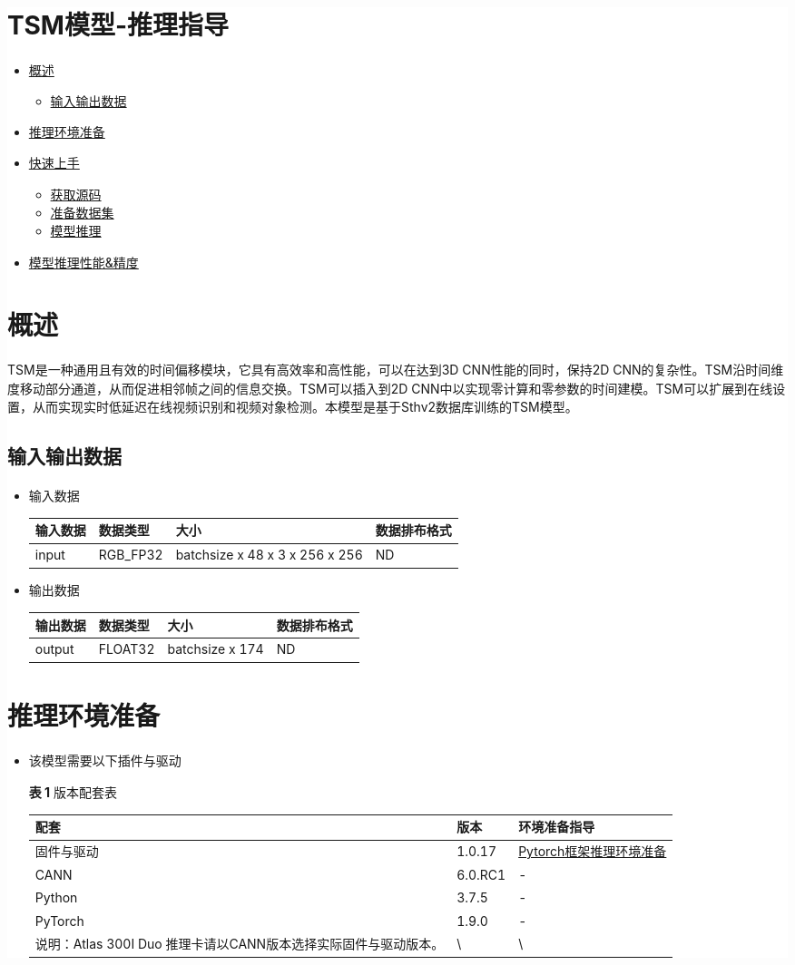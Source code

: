 # TSM模型-推理指导


- [概述](#ZH-CN_TOPIC_0000001172161501)

    - [输入输出数据](#section540883920406)

- [推理环境准备](#ZH-CN_TOPIC_0000001126281702)

- [快速上手](#ZH-CN_TOPIC_0000001126281700)

  - [获取源码](#section4622531142816)
  - [准备数据集](#section183221994411)
  - [模型推理](#section741711594517)

- [模型推理性能&精度](#ZH-CN_TOPIC_0000001172201573)

# 概述<a name="ZH-CN_TOPIC_0000001172161501"></a>

TSM是一种通用且有效的时间偏移模块，它具有高效率和高性能，可以在达到3D CNN性能的同时，保持2D CNN的复杂性。TSM沿时间维度移动部分通道，从而促进相邻帧之间的信息交换。TSM可以插入到2D CNN中以实现零计算和零参数的时间建模。TSM可以扩展到在线设置，从而实现实时低延迟在线视频识别和视频对象检测。本模型是基于Sthv2数据库训练的TSM模型。

## 输入输出数据<a name="section540883920406"></a>

- 输入数据

  | 输入数据 | 数据类型 | 大小                          | 数据排布格式 |
  | -------- | -------- | ----------------------------- | ------------ |
  | input    | RGB_FP32 | batchsize x 48 x 3 x 256 x 256 | ND          |

- 输出数据

  | 输出数据  | 数据类型 | 大小    | 数据排布格式 |
  | -------- | -------- | ------- | ------------ |
  | output   | FLOAT32  | batchsize x 174 | ND           |

# 推理环境准备<a name="ZH-CN_TOPIC_0000001126281702"></a>

- 该模型需要以下插件与驱动

  **表 1**  版本配套表

  | 配套                                                            | 版本    | 环境准备指导                                                                                          |
  | --------------------------------------------------------------- | ------- | ----------------------------------------------------------------------------------------------------- |
  | 固件与驱动                                                      | 1.0.17  | [Pytorch框架推理环境准备](https://www.hiascend.com/document/detail/zh/ModelZoo/pytorchframework/pies) |
  | CANN                                                            | 6.0.RC1 | -                                                                                                     |
  | Python                                                          | 3.7.5   | -                                                                                                     |
  | PyTorch                                                         | 1.9.0  | -                                                                                                     |
  | 说明：Atlas 300I Duo 推理卡请以CANN版本选择实际固件与驱动版本。 | \       | \                                                                                                     |
